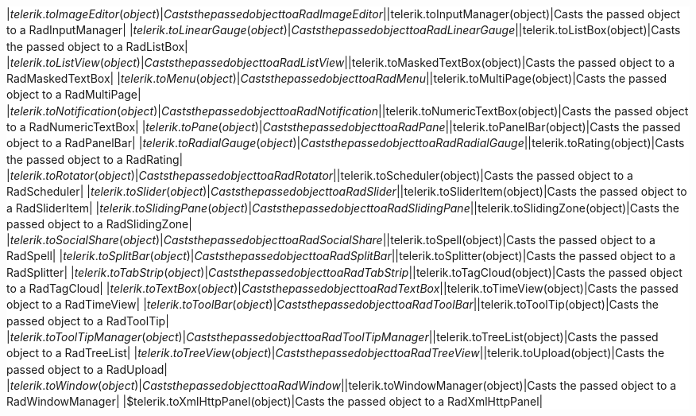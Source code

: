 |$telerik.toImageEditor(object)|Casts the passed object to a RadImageEditor|
|$telerik.toInputManager(object)|Casts the passed object to a RadInputManager|
|$telerik.toLinearGauge(object)|Casts the passed object to a RadLinearGauge|
|$telerik.toListBox(object)|Casts the passed object to a RadListBox|
|$telerik.toListView(object)|Casts the passed object to a RadListView|
|$telerik.toMaskedTextBox(object)|Casts the passed object to a RadMaskedTextBox|
|$telerik.toMenu(object)|Casts the passed object to a RadMenu|
|$telerik.toMultiPage(object)|Casts the passed object to a RadMultiPage|
|$telerik.toNotification(object)|Casts the passed object to a RadNotification|
|$telerik.toNumericTextBox(object)|Casts the passed object to a RadNumericTextBox|
|$telerik.toPane(object)|Casts the passed object to a RadPane|
|$telerik.toPanelBar(object)|Casts the passed object to a RadPanelBar|
|$telerik.toRadialGauge(object)|Casts the passed object to a RadRadialGauge|
|$telerik.toRating(object)|Casts the passed object to a RadRating|
|$telerik.toRotator(object)|Casts the passed object to a RadRotator|
|$telerik.toScheduler(object)|Casts the passed object to a RadScheduler|
|$telerik.toSlider(object)|Casts the passed object to a RadSlider|
|$telerik.toSliderItem(object)|Casts the passed object to a RadSliderItem|
|$telerik.toSlidingPane(object)|Casts the passed object to a RadSlidingPane|
|$telerik.toSlidingZone(object)|Casts the passed object to a RadSlidingZone|
|$telerik.toSocialShare(object)|Casts the passed object to a RadSocialShare|
|$telerik.toSpell(object)|Casts the passed object to a RadSpell|
|$telerik.toSplitBar(object)|Casts the passed object to a RadSplitBar|
|$telerik.toSplitter(object)|Casts the passed object to a RadSplitter|
|$telerik.toTabStrip(object)|Casts the passed object to a RadTabStrip|
|$telerik.toTagCloud(object)|Casts the passed object to a RadTagCloud|
|$telerik.toTextBox(object)|Casts the passed object to a RadTextBox|
|$telerik.toTimeView(object)|Casts the passed object to a RadTimeView|
|$telerik.toToolBar(object)|Casts the passed object to a RadToolBar|
|$telerik.toToolTip(object)|Casts the passed object to a RadToolTip|
|$telerik.toToolTipManager(object)|Casts the passed object to a RadToolTipManager|
|$telerik.toTreeList(object)|Casts the passed object to a RadTreeList|
|$telerik.toTreeView(object)|Casts the passed object to a RadTreeView|
|$telerik.toUpload(object)|Casts the passed object to a RadUpload|
|$telerik.toWindow(object)|Casts the passed object to a RadWindow|
|$telerik.toWindowManager(object)|Casts the passed object to a RadWindowManager|
|$telerik.toXmlHttpPanel(object)|Casts the passed object to a RadXmlHttpPanel|
